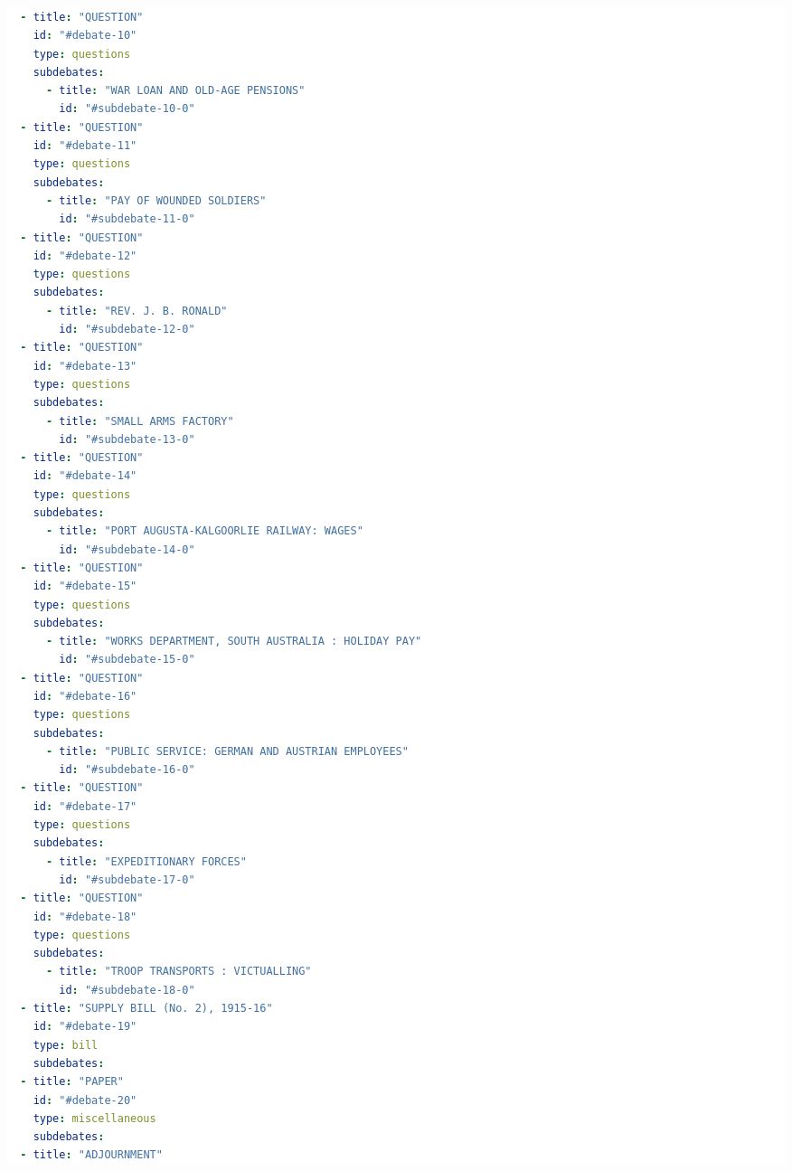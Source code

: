 ```yaml
  - title: "QUESTION"
    id: "#debate-10"
    type: questions
    subdebates:
      - title: "WAR LOAN AND OLD-AGE PENSIONS"
        id: "#subdebate-10-0"
  - title: "QUESTION"
    id: "#debate-11"
    type: questions
    subdebates:
      - title: "PAY OF WOUNDED SOLDIERS"
        id: "#subdebate-11-0"
  - title: "QUESTION"
    id: "#debate-12"
    type: questions
    subdebates:
      - title: "REV. J. B. RONALD"
        id: "#subdebate-12-0"
  - title: "QUESTION"
    id: "#debate-13"
    type: questions
    subdebates:
      - title: "SMALL ARMS FACTORY"
        id: "#subdebate-13-0"
  - title: "QUESTION"
    id: "#debate-14"
    type: questions
    subdebates:
      - title: "PORT AUGUSTA-KALGOORLIE RAILWAY: WAGES"
        id: "#subdebate-14-0"
  - title: "QUESTION"
    id: "#debate-15"
    type: questions
    subdebates:
      - title: "WORKS DEPARTMENT, SOUTH AUSTRALIA : HOLIDAY PAY"
        id: "#subdebate-15-0"
  - title: "QUESTION"
    id: "#debate-16"
    type: questions
    subdebates:
      - title: "PUBLIC SERVICE: GERMAN AND AUSTRIAN EMPLOYEES"
        id: "#subdebate-16-0"
  - title: "QUESTION"
    id: "#debate-17"
    type: questions
    subdebates:
      - title: "EXPEDITIONARY FORCES"
        id: "#subdebate-17-0"
  - title: "QUESTION"
    id: "#debate-18"
    type: questions
    subdebates:
      - title: "TROOP TRANSPORTS : VICTUALLING"
        id: "#subdebate-18-0"
  - title: "SUPPLY BILL (No. 2), 1915-16"
    id: "#debate-19"
    type: bill
    subdebates:
  - title: "PAPER"
    id: "#debate-20"
    type: miscellaneous
    subdebates:
  - title: "ADJOURNMENT"
```